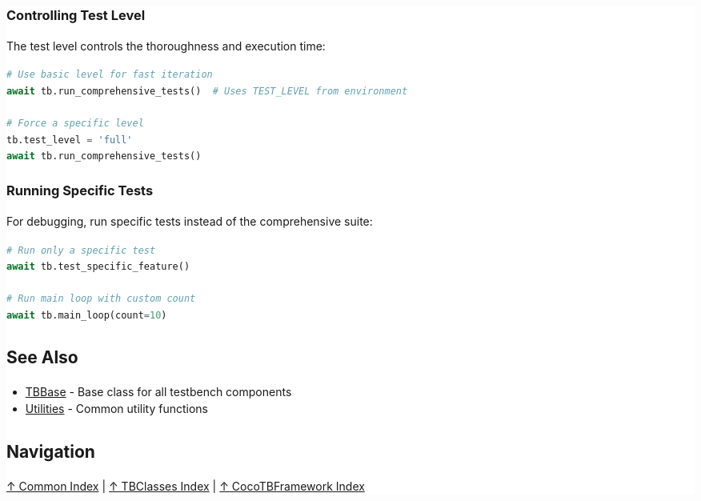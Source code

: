 ### Controlling Test Level

The test level controls the thoroughness and execution time:

```python
# Use basic level for fast iteration
await tb.run_comprehensive_tests()  # Uses TEST_LEVEL from environment

# Force a specific level
tb.test_level = 'full'
await tb.run_comprehensive_tests()
```

### Running Specific Tests

For debugging, run specific tests instead of the comprehensive suite:

```python
# Run only a specific test
await tb.test_specific_feature()

# Run main loop with custom count
await tb.main_loop(count=10)
```

## See Also

- [TBBase](../tbbase.md) - Base class for all testbench components
- [Utilities](../utilities.md) - Common utility functions

## Navigation

[↑ Common Index](index.md) | [↑ TBClasses Index](../index.md) | [↑ CocoTBFramework Index](../../index.md)
